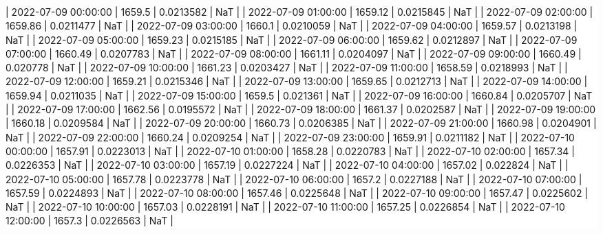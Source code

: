 | 2022-07-09 00:00:00 |  1659.5  |   0.0213582   | NaT                |
| 2022-07-09 01:00:00 |  1659.12 |   0.0215845   | NaT                |
| 2022-07-09 02:00:00 |  1659.86 |   0.0211477   | NaT                |
| 2022-07-09 03:00:00 |  1660.1  |   0.0210059   | NaT                |
| 2022-07-09 04:00:00 |  1659.57 |   0.0213198   | NaT                |
| 2022-07-09 05:00:00 |  1659.23 |   0.0215185   | NaT                |
| 2022-07-09 06:00:00 |  1659.62 |   0.0212897   | NaT                |
| 2022-07-09 07:00:00 |  1660.49 |   0.0207783   | NaT                |
| 2022-07-09 08:00:00 |  1661.11 |   0.0204097   | NaT                |
| 2022-07-09 09:00:00 |  1660.49 |   0.020778    | NaT                |
| 2022-07-09 10:00:00 |  1661.23 |   0.0203427   | NaT                |
| 2022-07-09 11:00:00 |  1658.59 |   0.0218993   | NaT                |
| 2022-07-09 12:00:00 |  1659.21 |   0.0215346   | NaT                |
| 2022-07-09 13:00:00 |  1659.65 |   0.0212713   | NaT                |
| 2022-07-09 14:00:00 |  1659.94 |   0.0211035   | NaT                |
| 2022-07-09 15:00:00 |  1659.5  |   0.021361    | NaT                |
| 2022-07-09 16:00:00 |  1660.84 |   0.0205707   | NaT                |
| 2022-07-09 17:00:00 |  1662.56 |   0.0195572   | NaT                |
| 2022-07-09 18:00:00 |  1661.37 |   0.0202587   | NaT                |
| 2022-07-09 19:00:00 |  1660.18 |   0.0209584   | NaT                |
| 2022-07-09 20:00:00 |  1660.73 |   0.0206385   | NaT                |
| 2022-07-09 21:00:00 |  1660.98 |   0.0204901   | NaT                |
| 2022-07-09 22:00:00 |  1660.24 |   0.0209254   | NaT                |
| 2022-07-09 23:00:00 |  1659.91 |   0.0211182   | NaT                |
| 2022-07-10 00:00:00 |  1657.91 |   0.0223013   | NaT                |
| 2022-07-10 01:00:00 |  1658.28 |   0.0220783   | NaT                |
| 2022-07-10 02:00:00 |  1657.34 |   0.0226353   | NaT                |
| 2022-07-10 03:00:00 |  1657.19 |   0.0227224   | NaT                |
| 2022-07-10 04:00:00 |  1657.02 |   0.022824    | NaT                |
| 2022-07-10 05:00:00 |  1657.78 |   0.0223778   | NaT                |
| 2022-07-10 06:00:00 |  1657.2  |   0.0227188   | NaT                |
| 2022-07-10 07:00:00 |  1657.59 |   0.0224893   | NaT                |
| 2022-07-10 08:00:00 |  1657.46 |   0.0225648   | NaT                |
| 2022-07-10 09:00:00 |  1657.47 |   0.0225602   | NaT                |
| 2022-07-10 10:00:00 |  1657.03 |   0.0228191   | NaT                |
| 2022-07-10 11:00:00 |  1657.25 |   0.0226854   | NaT                |
| 2022-07-10 12:00:00 |  1657.3  |   0.0226563   | NaT                |